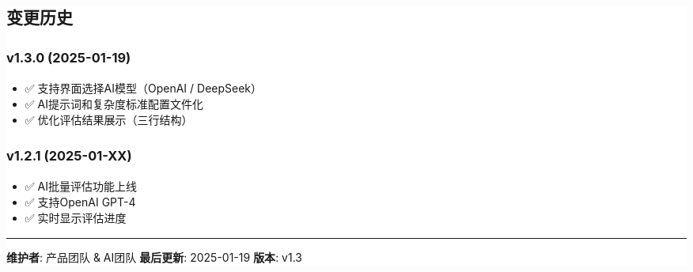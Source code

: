 
## 变更历史

### v1.3.0 (2025-01-19)
- ✅ 支持界面选择AI模型（OpenAI / DeepSeek）
- ✅ AI提示词和复杂度标准配置文件化
- ✅ 优化评估结果展示（三行结构）

### v1.2.1 (2025-01-XX)
- ✅ AI批量评估功能上线
- ✅ 支持OpenAI GPT-4
- ✅ 实时显示评估进度

---

**维护者**: 产品团队 & AI团队
**最后更新**: 2025-01-19
**版本**: v1.3

